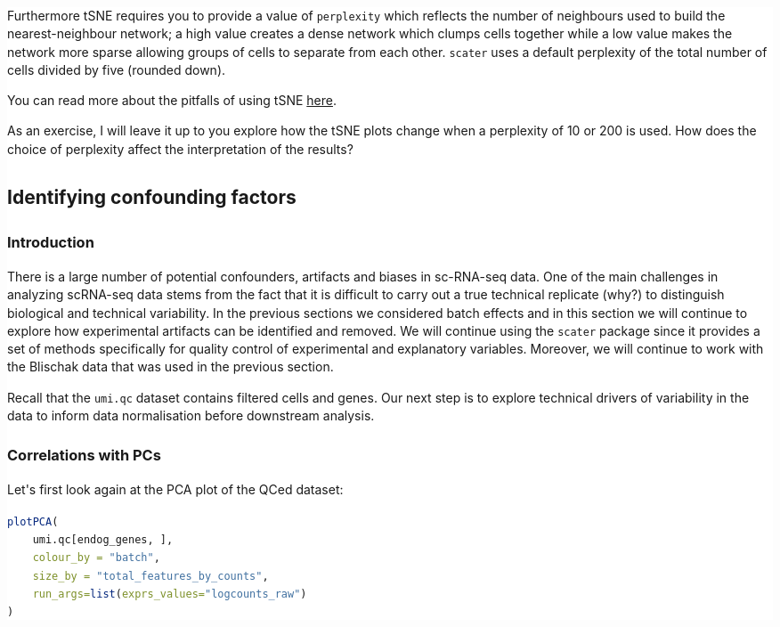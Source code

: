 Furthermore tSNE requires you to provide a value of
`perplexity` which reflects the number of neighbours used 
to build the nearest-neighbour network; a high value 
creates a dense network which clumps cells together 
while a low value makes the network more sparse allowing
groups of cells to separate from each other. `scater` 
uses a default perplexity of the total number of cells
divided by five (rounded down).

You can read more about the pitfalls of using tSNE 
[here](http://distill.pub/2016/misread-tsne/).

As an exercise, I will leave it up to you explore how
the tSNE plots change when a perplexity of 10 or 200 
is used. How does the choice of perplexity affect the 
interpretation of the results?


## Identifying confounding factors

### Introduction

There is a large number of potential confounders, artifacts 
and biases in sc-RNA-seq data. One of the main challenges in 
analyzing scRNA-seq data stems from the fact that it is 
difficult to carry out a true technical replicate (why?) 
to distinguish biological and technical variability. In 
the previous sections we considered batch effects and in 
this section we will continue to explore how experimental 
artifacts can be identified and removed. We will continue 
using the `scater` package since it provides a set of methods 
specifically for quality control of experimental and
explanatory variables. Moreover, we will continue to work with
the Blischak data that was used in the previous section.

Recall that the `umi.qc` dataset contains filtered cells and
genes. Our next step is to explore technical drivers of 
variability in the data to inform data normalisation before
downstream analysis.

### Correlations with PCs

Let's first look again at the PCA plot of the QCed dataset:

```r
plotPCA(
    umi.qc[endog_genes, ],
    colour_by = "batch",
    size_by = "total_features_by_counts",
    run_args=list(exprs_values="logcounts_raw")
)
```

<div class="figure" style="text-align: center">